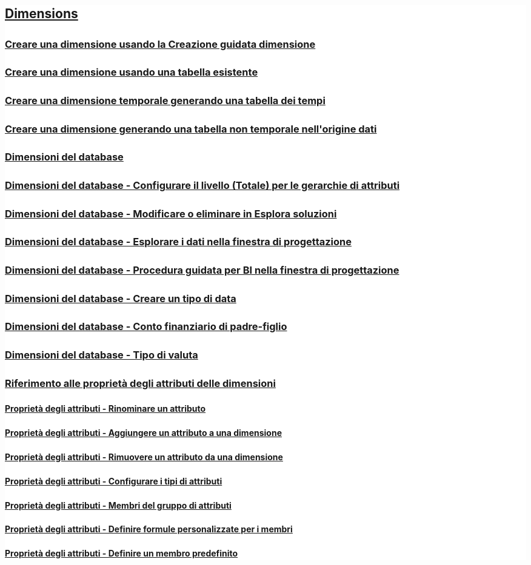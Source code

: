 ## [Dimensions](dimensions-in-multidimensional-models.md)  
### [Creare una dimensione usando la Creazione guidata dimensione](create-a-dimension-using-the-dimension-wizard.md)  
### [Creare una dimensione usando una tabella esistente](create-a-dimension-by-using-an-existing-table.md)  
### [Creare una dimensione temporale generando una tabella dei tempi](create-a-time-dimension-by-generating-a-time-table.md)  
### [Creare una dimensione generando una tabella non temporale nell'origine dati](create-a-dimension-by-generating-a-non-time-table-in-the-data-source.md)  
### [Dimensioni del database](define-database-dimensions.md)  
### [Dimensioni del database - Configurare il livello (Totale) per le gerarchie di attributi](database-dimensions-configure-the-all-level-for-attribute-hierarchies.md)  
### [Dimensioni del database - Modificare o eliminare in Esplora soluzioni](database-dimensions-modify-or-delete-a-database-dimension-in-solution-explorer.md)  
### [Dimensioni del database - Esplorare i dati nella finestra di progettazione](database-dimensions-browse-dimension-data-in-dimension-designer.md)  
### [Dimensioni del database - Procedura guidata per BI nella finestra di progettazione](database-dimensions-bi-wizard-in-dimension-designer.md)  
### [Dimensioni del database - Creare un tipo di data](database-dimensions-create-a-date-type-dimension.md)  
### [Dimensioni del database - Conto finanziario di padre-figlio](database-dimensions-finance-account-of-parent-child-type.md)  
### [Dimensioni del database - Tipo di valuta](database-dimensions-create-a-currency-type-dimension.md)  
### [Riferimento alle proprietà degli attributi delle dimensioni](dimension-attribute-properties-reference.md)  
#### [Proprietà degli attributi - Rinominare un attributo](attribute-properties-rename-an-attribute.md)  
#### [Proprietà degli attributi - Aggiungere un attributo a una dimensione](attribute-properties-add-an-attribute-to-a-dimension.md)  
#### [Proprietà degli attributi - Rimuovere un attributo da una dimensione](attribute-properties-remove-an-attribute-from-a-dimension.md)  
#### [Proprietà degli attributi - Configurare i tipi di attributi](attribute-properties-configure-attribute-types.md)  
#### [Proprietà degli attributi - Membri del gruppo di attributi](attribute-properties-group-attribute-members.md)  
#### [Proprietà degli attributi - Definire formule personalizzate per i membri](attribute-properties-define-custom-member-formulas.md)  
#### [Proprietà degli attributi - Definire un membro predefinito](attribute-properties-define-a-default-member.md)  